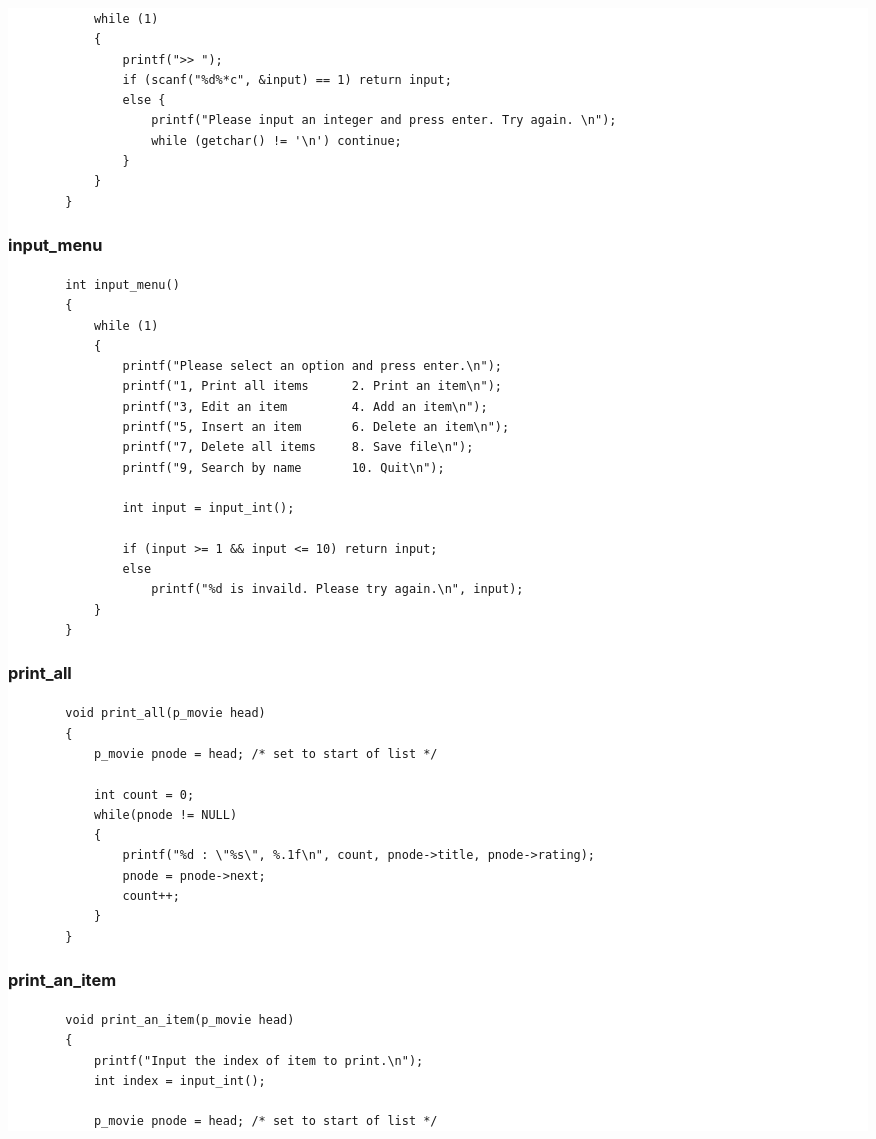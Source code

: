                 while (1)
                {
                    printf(">> ");
                    if (scanf("%d%*c", &input) == 1) return input;
                    else {
                        printf("Please input an integer and press enter. Try again. \n");
                        while (getchar() != '\n') continue;
                    }
                }
            }
### input_menu

            int input_menu()
            {
                while (1)
                {
                    printf("Please select an option and press enter.\n");
                    printf("1, Print all items		2. Print an item\n");
                    printf("3, Edit an item			4. Add an item\n");
                    printf("5, Insert an item		6. Delete an item\n");
                    printf("7, Delete all items		8. Save file\n");
                    printf("9, Search by name		10. Quit\n");
                
                    int input = input_int();

                    if (input >= 1 && input <= 10) return input;
                    else
                        printf("%d is invaild. Please try again.\n", input);
                }
            }
### print_all
            void print_all(p_movie head)
            {
                p_movie pnode = head; /* set to start of list */

                int count = 0;
                while(pnode != NULL)
                {
                    printf("%d : \"%s\", %.1f\n", count, pnode->title, pnode->rating);
                    pnode = pnode->next;
                    count++;
                }
            }
### print_an_item

            void print_an_item(p_movie head)
            {
                printf("Input the index of item to print.\n");
                int index = input_int();

                p_movie pnode = head; /* set to start of list */
